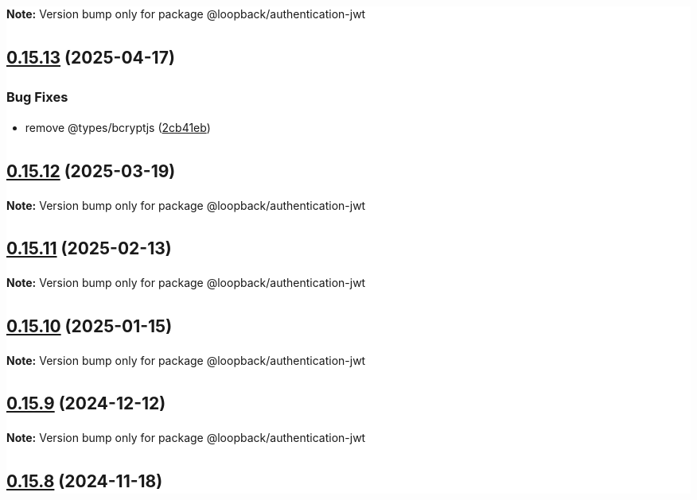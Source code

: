 **Note:** Version bump only for package @loopback/authentication-jwt





## [0.15.13](https://github.com/loopbackio/loopback-next/compare/@loopback/authentication-jwt@0.15.12...@loopback/authentication-jwt@0.15.13) (2025-04-17)


### Bug Fixes

* remove @types/bcryptjs ([2cb41eb](https://github.com/loopbackio/loopback-next/commit/2cb41eb382c6fab5d70792901f40e9846d1ee53e))





## [0.15.12](https://github.com/loopbackio/loopback-next/compare/@loopback/authentication-jwt@0.15.11...@loopback/authentication-jwt@0.15.12) (2025-03-19)

**Note:** Version bump only for package @loopback/authentication-jwt





## [0.15.11](https://github.com/loopbackio/loopback-next/compare/@loopback/authentication-jwt@0.15.10...@loopback/authentication-jwt@0.15.11) (2025-02-13)

**Note:** Version bump only for package @loopback/authentication-jwt





## [0.15.10](https://github.com/loopbackio/loopback-next/compare/@loopback/authentication-jwt@0.15.9...@loopback/authentication-jwt@0.15.10) (2025-01-15)

**Note:** Version bump only for package @loopback/authentication-jwt





## [0.15.9](https://github.com/loopbackio/loopback-next/compare/@loopback/authentication-jwt@0.15.8...@loopback/authentication-jwt@0.15.9) (2024-12-12)

**Note:** Version bump only for package @loopback/authentication-jwt





## [0.15.8](https://github.com/loopbackio/loopback-next/compare/@loopback/authentication-jwt@0.15.7...@loopback/authentication-jwt@0.15.8) (2024-11-18)

